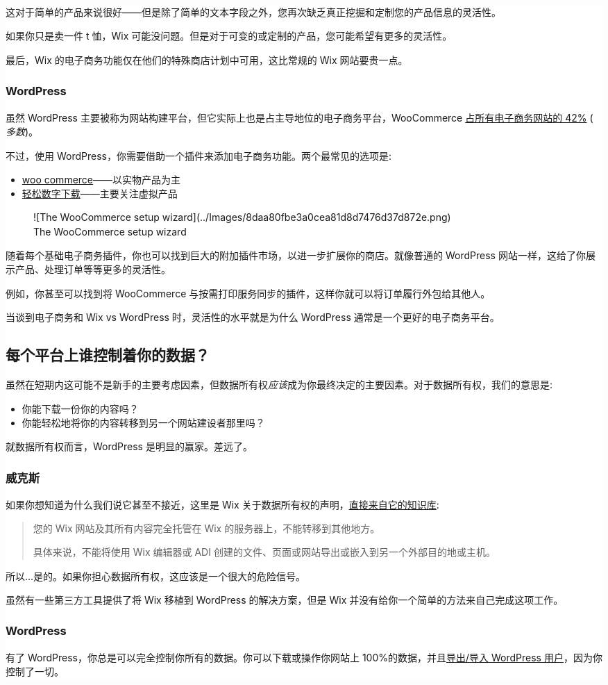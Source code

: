 </figure>

这对于简单的产品来说很好——但是除了简单的文本字段之外，您再次缺乏真正挖掘和定制您的产品信息的灵活性。

如果你只是卖一件 t 恤，Wix 可能没问题。但是对于可变的或定制的产品，您可能希望有更多的灵活性。

最后，Wix 的电子商务功能仅在他们的特殊商店计划中可用，这比常规的 Wix 网站要贵一点。
<kinsta-advanced-cta language="en_US" type-int-post="15194" type-int-position="2"></kinsta-advanced-cta>

### WordPress

虽然 WordPress 主要被称为网站构建平台，但它实际上也是占主导地位的电子商务平台，WooCommerce [占所有电子商务网站的 42%](https://kinsta.com/wordpress-market-share/#woocommerce) ( *多数*)。

不过，使用 WordPress，你需要借助一个插件来添加电子商务功能。两个最常见的选项是:

*   [woo commerce](https://kinsta.com/learn/woocommerce-guide/)——以实物产品为主
*   [轻松数字下载](https://kinsta.com/blog/easy-digital-downloads/)——主要关注虚拟产品

<figure style="width: 1292px" class="wp-caption aligncenter">![The WooCommerce setup wizard](../Images/8daa80fbe3a0cea81d8d7476d37d872e.png)

<figcaption class="wp-caption-text">The WooCommerce setup wizard</figcaption>

</figure>

随着每个基础电子商务插件，你也可以找到巨大的附加插件市场，以进一步扩展你的商店。就像普通的 WordPress 网站一样，这给了你展示产品、处理订单等等更多的灵活性。

例如，你甚至可以找到将 WooCommerce 与按需打印服务同步的插件，这样你就可以将订单履行外包给其他人。

当谈到电子商务和 Wix vs WordPress 时，灵活性的水平就是为什么 WordPress 通常是一个更好的电子商务平台。

## 每个平台上谁控制着你的数据？

虽然在短期内这可能不是新手的主要考虑因素，但数据所有权*应该*成为你最终决定的主要因素。对于数据所有权，我们的意思是:

*   你能下载一份你的内容吗？
*   你能轻松地将你的内容转移到另一个网站建设者那里吗？

就数据所有权而言，WordPress 是明显的赢家。差远了。

### 威克斯

如果你想知道为什么我们说它甚至不接近，这里是 Wix 关于数据所有权的声明，[直接来自它的知识库](https://support.wix.com/en/article/exporting-or-embedding-your-wix-site-elsewhere):

> 您的 Wix 网站及其所有内容完全托管在 Wix 的服务器上，不能转移到其他地方。
> 
> 具体来说，不能将使用 Wix 编辑器或 ADI 创建的文件、页面或网站导出或嵌入到另一个外部目的地或主机。

所以…是的。如果你担心数据所有权，这应该是一个很大的危险信号。

虽然有一些第三方工具提供了将 Wix 移植到 WordPress 的解决方案，但是 Wix 并没有给你一个简单的方法来自己完成这项工作。

### WordPress

有了 WordPress，你总是可以完全控制你所有的数据。你可以下载或操作你网站上 100%的数据，并且[导出/导入 WordPress 用户](https://kinsta.com/knowledgebase/wordpress-export-users/)，因为你控制了一切。
